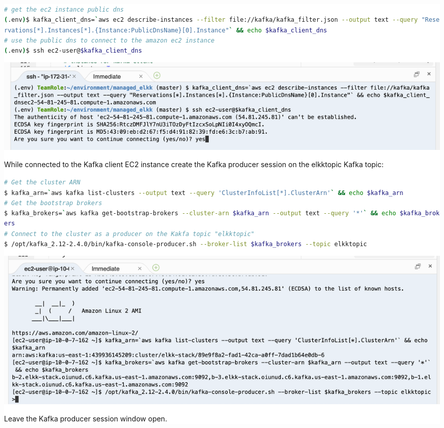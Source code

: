 ```bash
# get the ec2 instance public dns
(.env)$ kafka_client_dns=`aws ec2 describe-instances --filter file://kafka/kafka_filter.json --output text --query "Reservations[*].Instances[*].{Instance:PublicDnsName}[0].Instance"` && echo $kafka_client_dns
# use the public dns to connect to the amazon ec2 instance
(.env)$ ssh ec2-user@$kafka_client_dns
```

![ElKK Kafka - 4](/img/elkk_kafka_idx_4.png)

While connected to the Kafka client EC2 instance create the Kafka producer session on the elkktopic Kafka topic:

```bash
# Get the cluster ARN
$ kafka_arn=`aws kafka list-clusters --output text --query 'ClusterInfoList[*].ClusterArn'` && echo $kafka_arn
# Get the bootstrap brokers
$ kafka_brokers=`aws kafka get-bootstrap-brokers --cluster-arn $kafka_arn --output text --query '*'` && echo $kafka_brokers
# Connect to the cluster as a producer on the Kakfa topic "elkktopic" 
$ /opt/kafka_2.12-2.4.0/bin/kafka-console-producer.sh --broker-list $kafka_brokers --topic elkktopic
```

![ElKK Kafka - 5](/img/elkk_kafka_idx_5.png)

Leave the Kafka producer session window open.  
